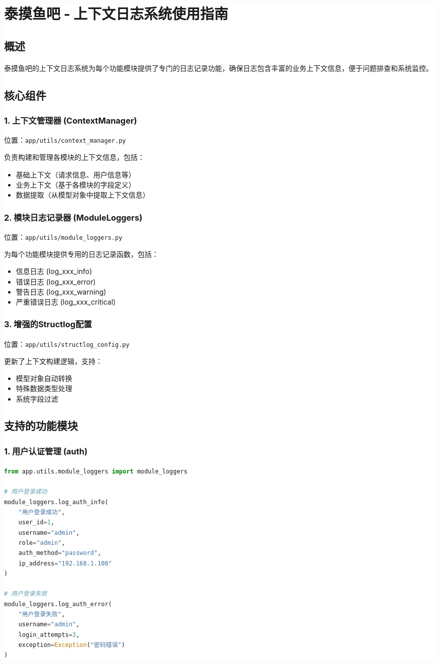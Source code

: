 # 泰摸鱼吧 - 上下文日志系统使用指南

## 概述

泰摸鱼吧的上下文日志系统为每个功能模块提供了专门的日志记录功能，确保日志包含丰富的业务上下文信息，便于问题排查和系统监控。

## 核心组件

### 1. 上下文管理器 (ContextManager)

位置：`app/utils/context_manager.py`

负责构建和管理各模块的上下文信息，包括：
- 基础上下文（请求信息、用户信息等）
- 业务上下文（基于各模块的字段定义）
- 数据提取（从模型对象中提取上下文信息）

### 2. 模块日志记录器 (ModuleLoggers)

位置：`app/utils/module_loggers.py`

为每个功能模块提供专用的日志记录函数，包括：
- 信息日志 (log_xxx_info)
- 错误日志 (log_xxx_error)
- 警告日志 (log_xxx_warning)
- 严重错误日志 (log_xxx_critical)

### 3. 增强的Structlog配置

位置：`app/utils/structlog_config.py`

更新了上下文构建逻辑，支持：
- 模型对象自动转换
- 特殊数据类型处理
- 系统字段过滤

## 支持的功能模块

### 1. 用户认证管理 (auth)
```python
from app.utils.module_loggers import module_loggers

# 用户登录成功
module_loggers.log_auth_info(
    "用户登录成功",
    user_id=1,
    username="admin",
    role="admin",
    auth_method="password",
    ip_address="192.168.1.100"
)

# 用户登录失败
module_loggers.log_auth_error(
    "用户登录失败",
    username="admin",
    login_attempts=3,
    exception=Exception("密码错误")
)
```
